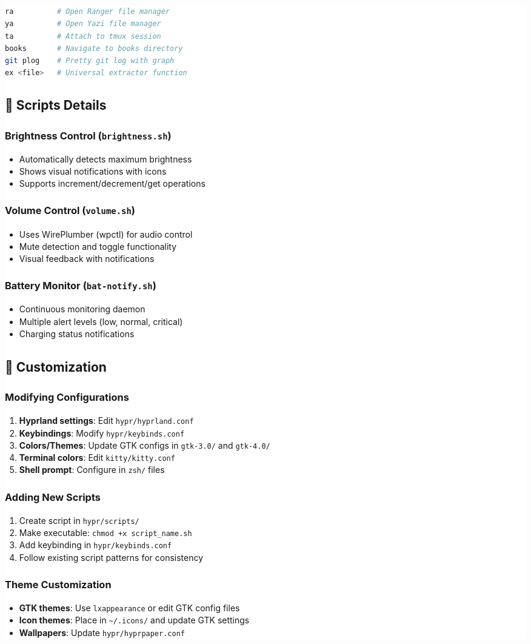 ```bash
ra          # Open Ranger file manager
ya          # Open Yazi file manager  
ta          # Attach to tmux session
books       # Navigate to books directory
git plog    # Pretty git log with graph
ex <file>   # Universal extractor function
```

## 🔨 Scripts Details

### Brightness Control (`brightness.sh`)

- Automatically detects maximum brightness
- Shows visual notifications with icons
- Supports increment/decrement/get operations

### Volume Control (`volume.sh`)

- Uses WirePlumber (wpctl) for audio control
- Mute detection and toggle functionality
- Visual feedback with notifications

### Battery Monitor (`bat-notify.sh`)

- Continuous monitoring daemon
- Multiple alert levels (low, normal, critical)
- Charging status notifications

## 🎨 Customization

### Modifying Configurations

1. **Hyprland settings**: Edit `hypr/hyprland.conf`
2. **Keybindings**: Modify `hypr/keybinds.conf`
3. **Colors/Themes**: Update GTK configs in `gtk-3.0/` and `gtk-4.0/`
4. **Terminal colors**: Edit `kitty/kitty.conf`
5. **Shell prompt**: Configure in `zsh/` files

### Adding New Scripts

1. Create script in `hypr/scripts/`
2. Make executable: `chmod +x script_name.sh`
3. Add keybinding in `hypr/keybinds.conf`
4. Follow existing script patterns for consistency

### Theme Customization

- **GTK themes**: Use `lxappearance` or edit GTK config files
- **Icon themes**: Place in `~/.icons/` and update GTK settings
- **Wallpapers**: Update `hypr/hyprpaper.conf`
